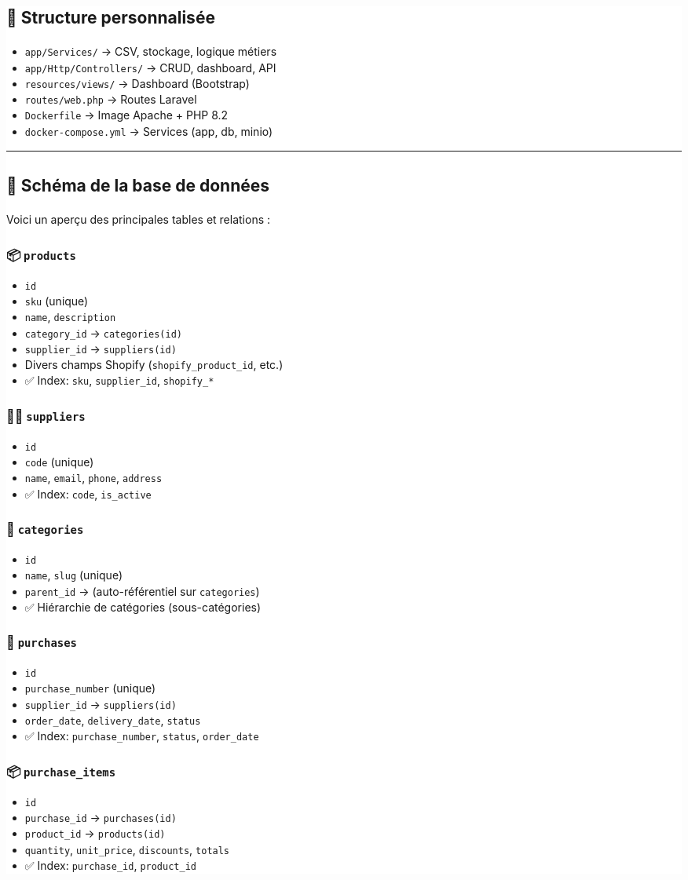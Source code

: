 
## 📂 Structure personnalisée

* `app/Services/` → CSV, stockage, logique métiers
* `app/Http/Controllers/` → CRUD, dashboard, API
* `resources/views/` → Dashboard (Bootstrap)
* `routes/web.php` → Routes Laravel
* `Dockerfile` → Image Apache + PHP 8.2
* `docker-compose.yml` → Services (app, db, minio)

---

## 🧩 Schéma de la base de données

Voici un aperçu des principales tables et relations :

### 📦 `products`

* `id`
* `sku` (unique)
* `name`, `description`
* `category_id` → `categories(id)`
* `supplier_id` → `suppliers(id)`
* Divers champs Shopify (`shopify_product_id`, etc.)
* ✅ Index: `sku`, `supplier_id`, `shopify_*`

### 🧑‍💼 `suppliers`

* `id`
* `code` (unique)
* `name`, `email`, `phone`, `address`
* ✅ Index: `code`, `is_active`

### 📁 `categories`

* `id`
* `name`, `slug` (unique)
* `parent_id` → (auto-référentiel sur `categories`)
* ✅ Hiérarchie de catégories (sous-catégories)

### 🛒 `purchases`

* `id`
* `purchase_number` (unique)
* `supplier_id` → `suppliers(id)`
* `order_date`, `delivery_date`, `status`
* ✅ Index: `purchase_number`, `status`, `order_date`

### 📦 `purchase_items`

* `id`
* `purchase_id` → `purchases(id)`
* `product_id` → `products(id)`
* `quantity`, `unit_price`, `discounts`, `totals`
* ✅ Index: `purchase_id`, `product_id`
